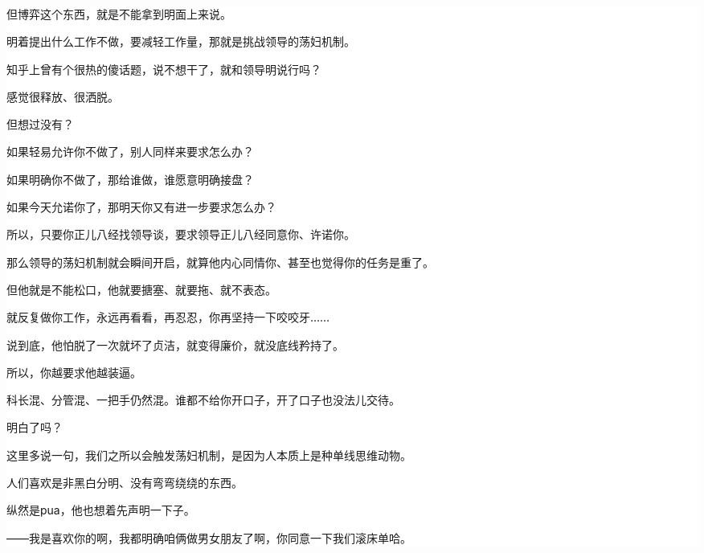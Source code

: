 但博弈这个东西，就是不能拿到明面上来说。

  

明着提出什么工作不做，要减轻工作量，那就是挑战领导的荡妇机制。

  

知乎上曾有个很热的傻话题，说不想干了，就和领导明说行吗？

  

感觉很释放、很洒脱。

  

但想过没有？

  

如果轻易允许你不做了，别人同样来要求怎么办？

  

如果明确你不做了，那给谁做，谁愿意明确接盘？

  

如果今天允诺你了，那明天你又有进一步要求怎么办？

  

所以，只要你正儿八经找领导谈，要求领导正儿八经同意你、许诺你。

  

那么领导的荡妇机制就会瞬间开启，就算他内心同情你、甚至也觉得你的任务是重了。

  

但他就是不能松口，他就要搪塞、就要拖、就不表态。

  

就反复做你工作，永远再看看，再忍忍，你再坚持一下咬咬牙……

  

说到底，他怕脱了一次就坏了贞洁，就变得廉价，就没底线矜持了。

  

所以，你越要求他越装逼。

  

科长混、分管混、一把手仍然混。谁都不给你开口子，开了口子也没法儿交待。

  

明白了吗？

  

这里多说一句，我们之所以会触发荡妇机制，是因为人本质上是种单线思维动物。  

  

人们喜欢是非黑白分明、没有弯弯绕绕的东西。

  

纵然是pua，他也想着先声明一下子。

  

——我是喜欢你的啊，我都明确咱俩做男女朋友了啊，你同意一下我们滚床单哈。
